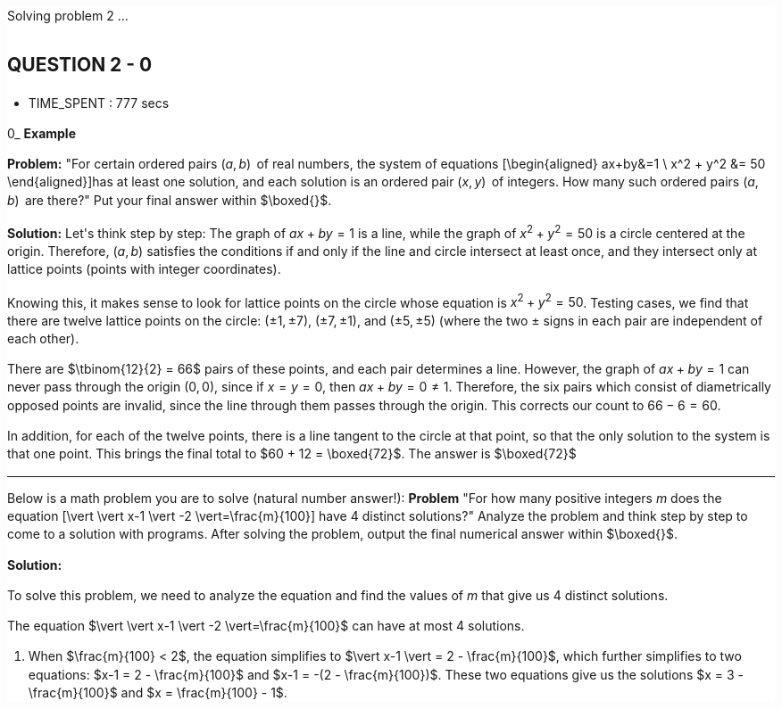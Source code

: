 Solving problem 2 ...



## QUESTION 2 - 0 
- TIME_SPENT : 777 secs

0_
**Example**

**Problem:** 
"For certain ordered pairs $(a,b)\,$ of real numbers, the system of equations
\[\begin{aligned} ax+by&=1 \\ x^2 + y^2 &= 50  \end{aligned}\]has at least one solution, and each solution is an ordered pair $(x,y)\,$ of integers. How many such ordered pairs $(a,b)\,$ are there?"
Put your final answer within $\boxed{}$.

**Solution:** 
Let's think step by step:
The graph of $ax+by=1$ is a line, while the graph of $x^2+y^2=50$ is a circle centered at the origin. Therefore, $(a, b)$ satisfies the conditions if and only if the line and circle intersect at least once, and they intersect only at lattice points (points with integer coordinates).

Knowing this, it makes sense to look for lattice points on the circle whose equation is $x^2+y^2=50$. Testing cases, we find that there are twelve lattice points on the circle: $(\pm 1, \pm 7)$, $(\pm 7, \pm 1)$, and $(\pm 5, \pm 5)$ (where the two $\pm$ signs in each pair are independent of each other).

There are $\tbinom{12}{2} = 66$ pairs of these points, and each pair determines a line. However, the graph of $ax+by=1$ can never pass through the origin $(0, 0)$, since if $x=y=0$, then $ax+by=0 \neq 1$. Therefore, the six pairs which consist of diametrically opposed points are invalid, since the line through them passes through the origin. This corrects our count to $66 - 6 = 60$.

In addition, for each of the twelve points, there is a line tangent to the circle at that point, so that the only solution to the system is that one point. This brings the final total to $60 + 12 = \boxed{72}$. The answer is $\boxed{72}$


---

Below is a math problem you are to solve (natural number answer!):
**Problem**
"For how many positive integers $m$ does the equation \[\vert \vert x-1 \vert -2 \vert=\frac{m}{100}\] have $4$ distinct solutions?"
Analyze the problem and think step by step to come to a solution with programs. After solving the problem, output the final numerical answer within $\boxed{}$.

**Solution:**


To solve this problem, we need to analyze the equation and find the values of $m$ that give us 4 distinct solutions.

The equation $\vert \vert x-1 \vert -2 \vert=\frac{m}{100}$ can have at most 4 solutions. 

1. When $\frac{m}{100} < 2$, the equation simplifies to $\vert x-1 \vert = 2 - \frac{m}{100}$, which further simplifies to two equations: $x-1 = 2 - \frac{m}{100}$ and $x-1 = -(2 - \frac{m}{100})$. These two equations give us the solutions $x = 3 - \frac{m}{100}$ and $x = \frac{m}{100} - 1$.
